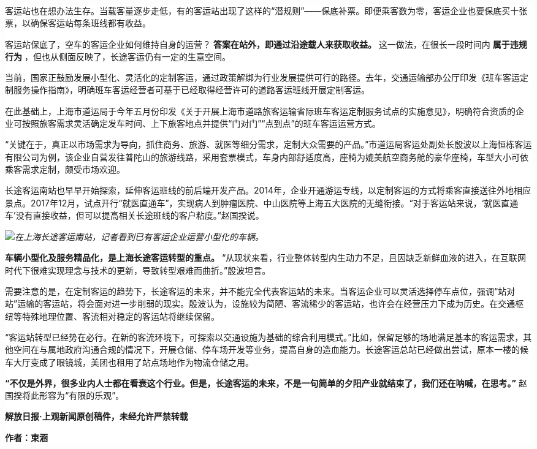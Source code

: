 客运站也在想办法生存。当载客量逐步走低，有的客运站出现了这样的“潜规则”——保底补票。即便乘客数为零，客运企业也要保底买十张票，以确保客运站每条班线都有收益。

客运站保底了，空车的客运企业如何维持自身的运营？ **答案在站外，即通过沿途载人来获取收益。** 这一做法，在很长一段时间内 **属于违规行为**
，但也从侧面反映了，长途客运仍有一定的生意空间。

当前，国家正鼓励发展小型化、灵活化的定制客运，通过政策解绑为行业发展提供可行的路径。去年，交通运输部办公厅印发《班车客运定制服务操作指南》，明确班车客运经营者可基于已经取得经营许可的道路客运班线开展定制客运。

在此基础上，上海市道运局于今年五月份印发《关于开展上海市道路旅客运输省际班车客运定制服务试点的实施意见》，明确符合资质的企业可按照旅客需求灵活确定发车时间、上下旅客地点并提供“门对门”“点到点”的班车客运运营方式。

“关键在于，真正以市场需求为导向，抓住商务、旅游、就医等细分需求，定制大众需要的产品。”市道运局客运处副处长殷波以上海恒栋客运有限公司为例，该企业自营发往普陀山的旅游线路，采用套票模式，车身内部舒适度高，座椅为媲美航空商务舱的豪华座椅，车型大小可依乘客需求定制，颇受市场欢迎。

长途客运南站也早早开始探索，延伸客运班线的前后端开发产品。2014年，企业开通游运专线，以定制客运的方式将乘客直接送往外地相应景点。2017年12月，试点开行“就医直通车”，实现病人到肿瘤医院、中山医院等上海五大医院的无缝衔接。“对于客运站来说，‘就医直通车’没有直接收益，但可以提高相关长途班线的客户粘度。”赵国揆说。

![](https://inews.gtimg.com/om_bt/OY5hvajOBmWSygCFgmuyFFP8-MgtrfYUMO5t0QxNZhCYUAA/1000)_在上海长途客运南站，记者看到已有客运企业运营小型化的车辆。_

**车辆小型化及服务精品化，是上海长途客运转型的重点。**
“从现状来看，行业整体转型内生动力不足，且因缺乏新鲜血液的进入，在互联网时代下很难实现理念与技术的更新，导致转型艰难而曲折。”殷波坦言。

需要注意的是，在定制客运的趋势下，长途客运的未来，并不能完全代表客运站的未来。当客运企业可以灵活选择停车点位，强调“站对站”运输的客运站，将会面对进一步削弱的现实。殷波认为，设施较为简陋、客流稀少的客运站，也许会在经营压力下成为历史。在交通枢纽等特殊地理位置、客流相对稳定的客运站将继续保留。

“客运站转型已经势在必行。在新的客流环境下，可探索以交通设施为基础的综合利用模式。”比如，保留足够的场地满足基本的客运需求，其他空间在与属地政府沟通合规的情况下，开展仓储、停车场开发等业务，提高自身的造血能力。长途客运总站已经做出尝试，原本一楼的候车大厅变成了眼镜城，美团也租用了站点场地作为物流仓储之用。

**“不仅是外界，很多业内人士都在看衰这个行业。但是，长途客运的未来，不是一句简单的夕阳产业就结束了，我们还在呐喊，在思考。”**
赵国揆将此形容为“有限的乐观”。

**解放日报·上观新闻原创稿件，未经允许严禁转载**

**作者：束涵**

